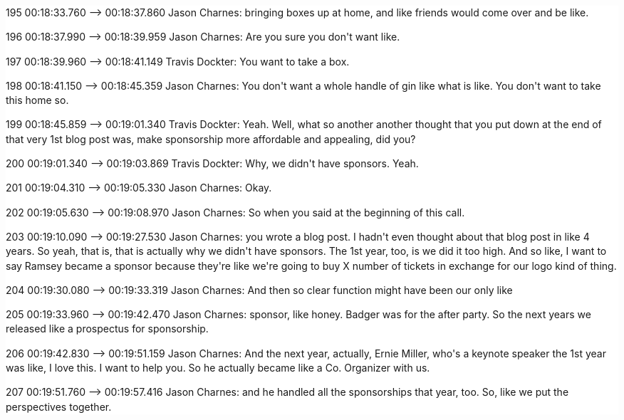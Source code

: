 195
00:18:33.760 --> 00:18:37.860
Jason Charnes: bringing boxes up at home, and like friends would come over and be like.

196
00:18:37.990 --> 00:18:39.959
Jason Charnes: Are you sure you don't want like.

197
00:18:39.960 --> 00:18:41.149
Travis Dockter: You want to take a box.

198
00:18:41.150 --> 00:18:45.359
Jason Charnes: You don't want a whole handle of gin like what is like. You don't want to take this home so.

199
00:18:45.859 --> 00:19:01.340
Travis Dockter: Yeah. Well, what so another another thought that you put down at the end of that very 1st blog post was, make sponsorship more affordable and appealing, did you?

200
00:19:01.340 --> 00:19:03.869
Travis Dockter: Why, we didn't have sponsors. Yeah.

201
00:19:04.310 --> 00:19:05.330
Jason Charnes: Okay.

202
00:19:05.630 --> 00:19:08.970
Jason Charnes: So when you said at the beginning of this call.

203
00:19:10.090 --> 00:19:27.530
Jason Charnes: you wrote a blog post. I hadn't even thought about that blog post in like 4 years. So yeah, that is, that is actually why we didn't have sponsors. The 1st year, too, is we did it too high. And so like, I want to say Ramsey became a sponsor because they're like we're going to buy X number of tickets in exchange for our logo kind of thing.

204
00:19:30.080 --> 00:19:33.319
Jason Charnes: And then so clear function might have been our only like

205
00:19:33.960 --> 00:19:42.470
Jason Charnes: sponsor, like honey. Badger was for the after party. So the next years we released like a prospectus for sponsorship.

206
00:19:42.830 --> 00:19:51.159
Jason Charnes: And the next year, actually, Ernie Miller, who's a keynote speaker the 1st year was like, I love this. I want to help you. So he actually became like a Co. Organizer with us.

207
00:19:51.760 --> 00:19:57.416
Jason Charnes: and he handled all the sponsorships that year, too. So, like we put the perspectives together.
